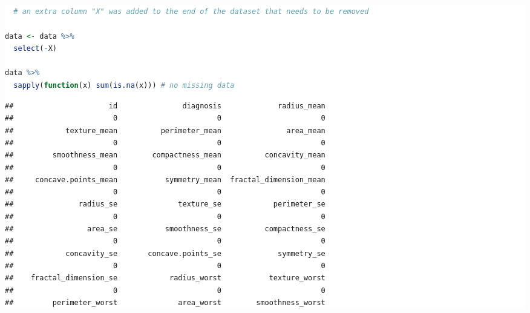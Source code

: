 ``` r
  # an extra column "X" was added to the end of the dataset that needs to be removed

data <- data %>% 
  select(-X)

data %>% 
  sapply(function(x) sum(is.na(x))) # no missing data
```

    ##                      id               diagnosis             radius_mean 
    ##                       0                       0                       0 
    ##            texture_mean          perimeter_mean               area_mean 
    ##                       0                       0                       0 
    ##         smoothness_mean        compactness_mean          concavity_mean 
    ##                       0                       0                       0 
    ##     concave.points_mean           symmetry_mean  fractal_dimension_mean 
    ##                       0                       0                       0 
    ##               radius_se              texture_se            perimeter_se 
    ##                       0                       0                       0 
    ##                 area_se           smoothness_se          compactness_se 
    ##                       0                       0                       0 
    ##            concavity_se       concave.points_se             symmetry_se 
    ##                       0                       0                       0 
    ##    fractal_dimension_se            radius_worst           texture_worst 
    ##                       0                       0                       0 
    ##         perimeter_worst              area_worst        smoothness_worst 